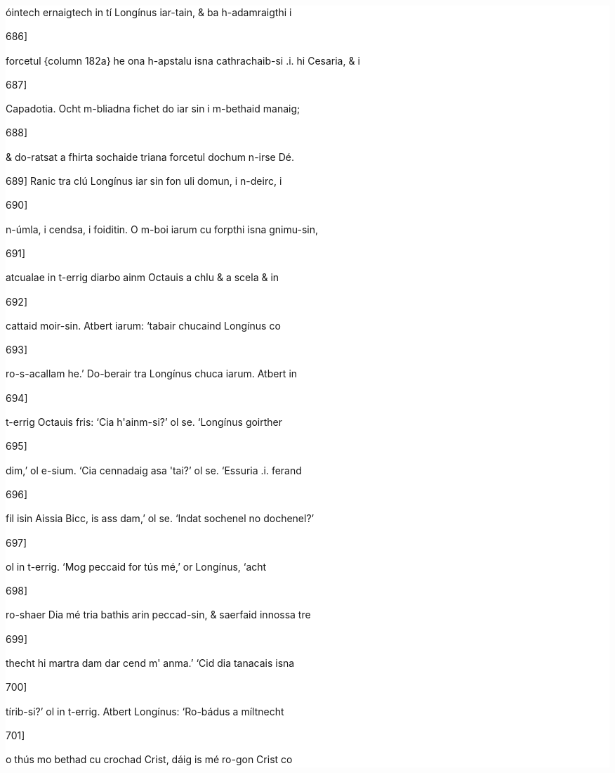 óintech ernaigtech in tí Longínus iar-tain, & ba h-adamraigthi i
  
686] 

forcetul {column 182a} he ona h-apstalu isna cathrachaib-si .i. hi Cesaria, & i
  
687] 

Capadotia. Ocht m-bliadna fichet do iar sin i m-bethaid manaig;
  
688] 

& do-ratsat a fhirta sochaide triana forcetul dochum n-irse Dé.



  
689] Ranic tra clú Longínus iar sin fon uli domun, i n-deirc, i
  
690] 

n-úmla, i cendsa, i foiditin. O m-boi iarum cu forpthi isna gnimu-sin,
  
691] 

atcualae in t-errig diarbo ainm Octauis a chlu & a scela & in
  
692] 

cattaid moir-sin. Atbert iarum: ‘tabair chucaind Longínus co
  
693] 

ro-s-acallam he.’ Do-berair tra Longínus chuca iarum. Atbert in
  
694] 

t-errig Octauis fris: ‘Cia h'ainm-si?’ ol se. ‘Longínus goirther
  
695] 

dim,’ ol e-sium. ‘Cia cennadaig asa 'tai?’ ol se. ‘Essuria .i. ferand
  
696] 

fil isin Aissia Bicc, is ass dam,’ ol se. ‘Indat sochenel no dochenel?’
  
697] 

ol in t-errig. ‘Mog peccaid for tús mé,’ or Longínus, ‘acht
  
698] 

ro-shaer Dia mé tria bathis arin peccad-sin, & saerfaid innossa tre
  
699] 

thecht hi martra dam dar cend m' anma.’ ‘Cid dia tanacais isna
  
700] 

tírib-si?’ ol in t-errig. Atbert Longínus: ‘Ro-bádus a míltnecht
  
701] 

o thús mo bethad cu crochad Crist, dáig is mé ro-gon Crist co
  